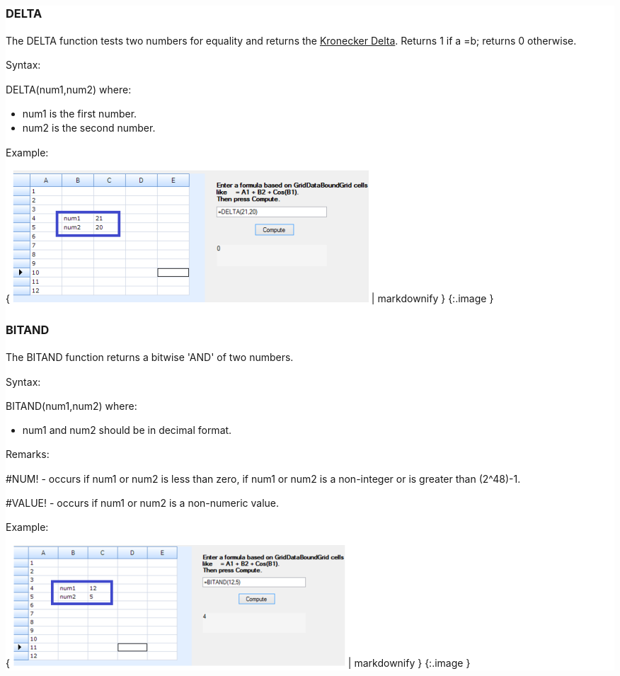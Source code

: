 
### DELTA

The DELTA function tests two numbers for equality and returns the [Kronecker Delta](http://en.wikipedia.org/wiki/Kronecker_delta). Returns 1 if a =b; returns 0 otherwise.

Syntax:

DELTA(num1,num2) where:

* num1 is the first number.
* num2 is the second number.

Example:

{ ![C:/Users/ApoorvahR/Desktop/57.png](Calculate-functions_images/Calculate-functions_img129.png) | markdownify }
{:.image }


### BITAND

The BITAND function returns a bitwise 'AND' of two numbers.

Syntax:

BITAND(num1,num2) where:

* num1 and num2 should be in decimal format.

Remarks:

#NUM! - occurs if num1 or num2 is less than zero, if num1 or num2 is a non-integer or is greater than (2^48)-1.

#VALUE! - occurs if num1 or num2 is a non-numeric value.

Example:

{ ![C:/Users/ApoorvahR/Desktop/58.png](Calculate-functions_images/Calculate-functions_img130.png) | markdownify }
{:.image }
